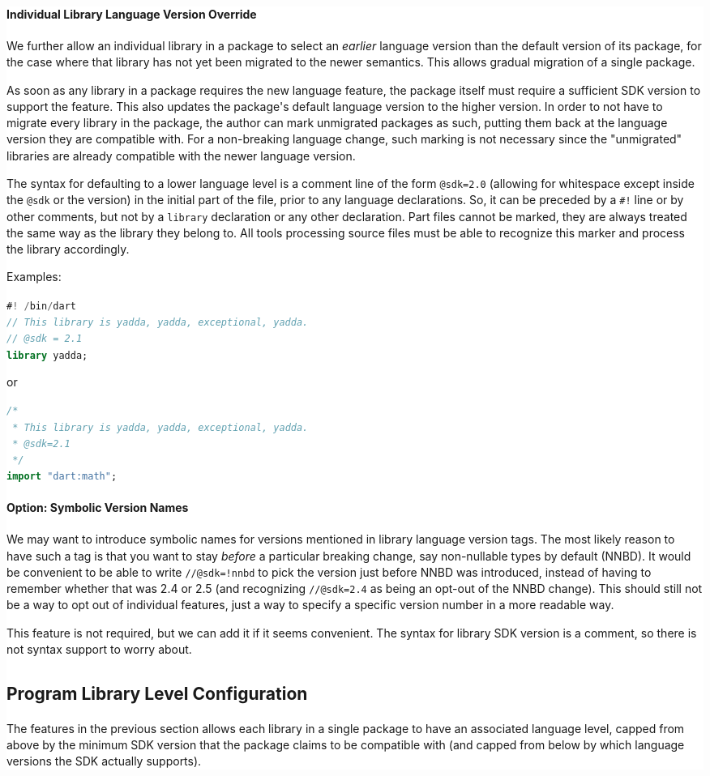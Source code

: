 #### Individual Library Language Version Override

We further allow an individual library in a package to select an *earlier* language version than the default version of its package, for the case where that library has not yet been migrated to the newer semantics. This allows gradual migration of a single package.

As soon as any library in a package requires the new language feature, the package itself must require a sufficient SDK version to support the feature. This also updates the package's default language version to the higher version. In order to not have to migrate every library in the package, the author can mark unmigrated packages as such, putting them back at the language version they are compatible with. For a non-breaking language change, such marking is not necessary since the "unmigrated" libraries are already compatible with the newer language version.

The syntax for defaulting to a lower language level is a comment line of the form `@sdk=2.0` (allowing for whitespace except inside the `@sdk` or the version) in the initial part of the file, prior to any language declarations. So, it can be preceded by a `#!` line or by other comments, but not by a `library` declaration or any other declaration. Part files cannot be marked, they are always treated the same way as the library they belong to. All tools processing source files must be able to recognize this marker and process the library accordingly. 

Examples:

```dart
#! /bin/dart
// This library is yadda, yadda, exceptional, yadda.
// @sdk = 2.1
library yadda;
```

or

```dart
/*
 * This library is yadda, yadda, exceptional, yadda.
 * @sdk=2.1
 */
import "dart:math";
```

#### Option: Symbolic Version Names

We may want to introduce symbolic names for versions mentioned in library language version tags. The most likely reason to have such a tag is that you want to stay *before* a particular breaking change, say non-nullable types by default (NNBD). It would be convenient to be able to write `//@sdk=!nnbd` to pick the version just before NNBD was introduced, instead of having to remember whether that was 2.4 or 2.5 (and recognizing `//@sdk=2.4` as being an opt-out of the NNBD change). This should still not be a way to opt out of individual features, just a way to specify a specific version number in a more readable way.

This feature is not required, but we can add it if it seems convenient. The syntax for library SDK version is a comment, so there is not syntax support to worry about.

## Program Library Level Configuration

The features in the previous section allows each library in a single package to have an associated language level, capped from above by the minimum SDK version that the package claims to be compatible with (and capped from below by which language versions the SDK actually supports).
